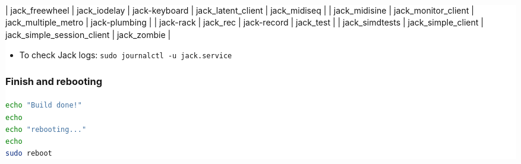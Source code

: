 | jack_freewheel  | jack_iodelay        | jack-keyboard              | jack_latent_client  | jack_midiseq           |
| jack_midisine   | jack_monitor_client | jack_multiple_metro        | jack-plumbing       |
| jack-rack       | jack_rec            | jack-record                | jack_test           |
| jack_simdtests  | jack_simple_client  | jack_simple_session_client | jack_zombie         |

- To check Jack logs: `sudo journalctl -u jack.service`

### Finish and rebooting

```bash
echo "Build done!"
echo
echo "rebooting..."
echo
sudo reboot
```
